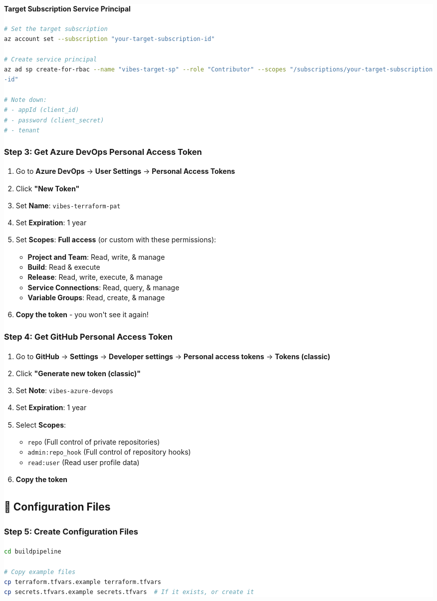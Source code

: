 #### **Target Subscription Service Principal**
```bash
# Set the target subscription
az account set --subscription "your-target-subscription-id"

# Create service principal
az ad sp create-for-rbac --name "vibes-target-sp" --role "Contributor" --scopes "/subscriptions/your-target-subscription-id"

# Note down:
# - appId (client_id)
# - password (client_secret)
# - tenant
```

### **Step 3: Get Azure DevOps Personal Access Token**

1. Go to **Azure DevOps** → **User Settings** → **Personal Access Tokens**
2. Click **"New Token"**
3. Set **Name**: `vibes-terraform-pat`
4. Set **Expiration**: 1 year
5. Set **Scopes**: **Full access** (or custom with these permissions):
   - **Project and Team**: Read, write, & manage
   - **Build**: Read & execute
   - **Release**: Read, write, execute, & manage
   - **Service Connections**: Read, query, & manage
   - **Variable Groups**: Read, create, & manage

6. **Copy the token** - you won't see it again!

### **Step 4: Get GitHub Personal Access Token**

1. Go to **GitHub** → **Settings** → **Developer settings** → **Personal access tokens** → **Tokens (classic)**
2. Click **"Generate new token (classic)"**
3. Set **Note**: `vibes-azure-devops`
4. Set **Expiration**: 1 year
5. Select **Scopes**:
   - `repo` (Full control of private repositories)
   - `admin:repo_hook` (Full control of repository hooks)
   - `read:user` (Read user profile data)

6. **Copy the token**

## 📝 **Configuration Files**

### **Step 5: Create Configuration Files**

```bash
cd buildpipeline

# Copy example files
cp terraform.tfvars.example terraform.tfvars
cp secrets.tfvars.example secrets.tfvars  # If it exists, or create it
```

